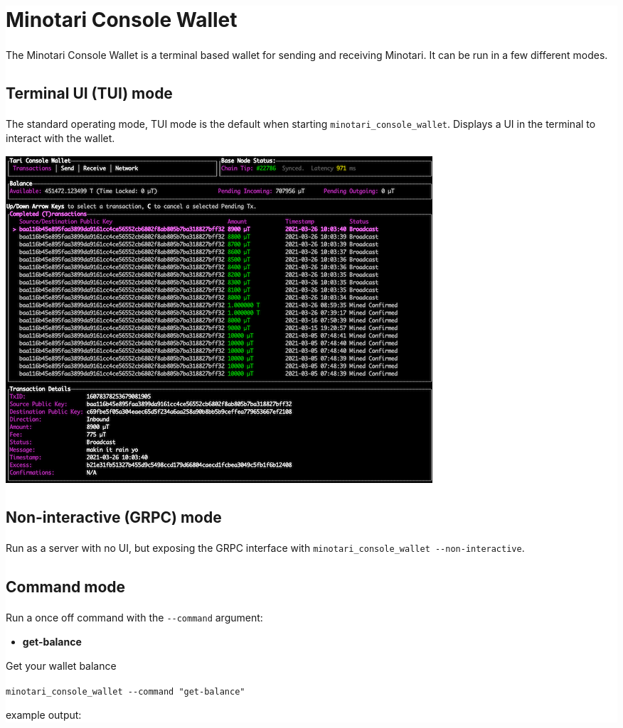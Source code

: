 # Minotari Console Wallet

The Minotari Console Wallet is a terminal based wallet for sending and receiving Minotari. It can be run in a few different modes.

## Terminal UI (TUI) mode

The standard operating mode, TUI mode is the default when starting `minotari_console_wallet`. Displays a UI in the terminal to interact with the wallet.

![](./docs/img/tui.png)

## Non-interactive (GRPC) mode

Run as a server with no UI, but exposing the GRPC interface with `minotari_console_wallet --non-interactive`.

## Command mode

Run a once off command with the `--command` argument:

- **get-balance**

Get your wallet balance

`minotari_console_wallet --command "get-balance"`

example output:
